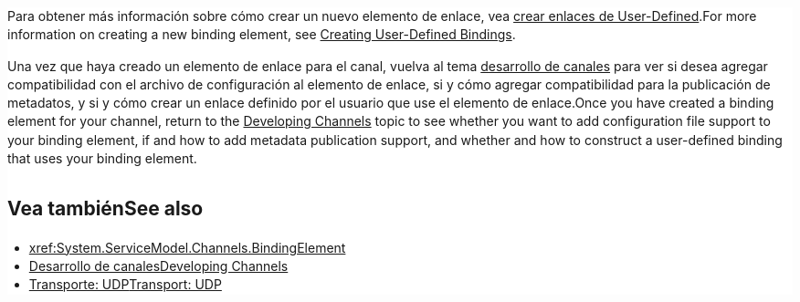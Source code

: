  <span data-ttu-id="f184f-151">Para obtener más información sobre cómo crear un nuevo elemento de enlace, vea [crear enlaces de User-Defined](creating-user-defined-bindings.md).</span><span class="sxs-lookup"><span data-stu-id="f184f-151">For more information on creating a new binding element, see [Creating User-Defined Bindings](creating-user-defined-bindings.md).</span></span>  
  
 <span data-ttu-id="f184f-152">Una vez que haya creado un elemento de enlace para el canal, vuelva al tema [desarrollo de canales](developing-channels.md) para ver si desea agregar compatibilidad con el archivo de configuración al elemento de enlace, si y cómo agregar compatibilidad para la publicación de metadatos, y si y cómo crear un enlace definido por el usuario que use el elemento de enlace.</span><span class="sxs-lookup"><span data-stu-id="f184f-152">Once you have created a binding element for your channel, return to the [Developing Channels](developing-channels.md) topic to see whether you want to add configuration file support to your binding element, if and how to add metadata publication support, and whether and how to construct a user-defined binding that uses your binding element.</span></span>  
  
## <a name="see-also"></a><span data-ttu-id="f184f-153">Vea también</span><span class="sxs-lookup"><span data-stu-id="f184f-153">See also</span></span>

- <xref:System.ServiceModel.Channels.BindingElement>
- [<span data-ttu-id="f184f-154">Desarrollo de canales</span><span class="sxs-lookup"><span data-stu-id="f184f-154">Developing Channels</span></span>](developing-channels.md)
- [<span data-ttu-id="f184f-155">Transporte: UDP</span><span class="sxs-lookup"><span data-stu-id="f184f-155">Transport: UDP</span></span>](../samples/transport-udp.md)
